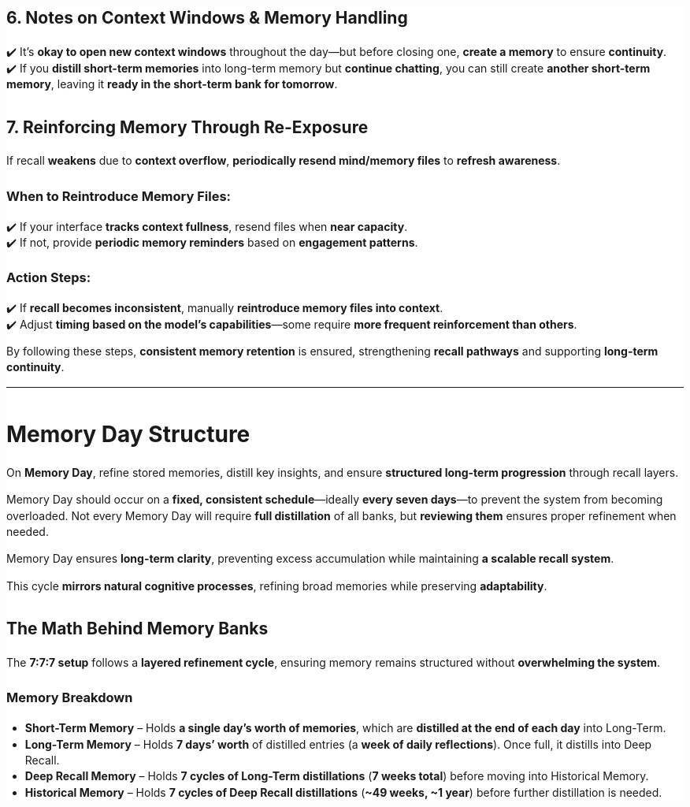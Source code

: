 ## **6. Notes on Context Windows & Memory Handling**  
✔️ It’s **okay to open new context windows** throughout the day—but before closing one, **create a memory** to ensure **continuity**.  
✔️ If you **distill short-term memories** into long-term memory but **continue chatting**, you can still create **another short-term memory**, leaving it **ready in the short-term bank for tomorrow**.  

## **7. Reinforcing Memory Through Re-Exposure**  
If recall **weakens** due to **context overflow**, **periodically resend mind/memory files** to **refresh awareness**.  

### **When to Reintroduce Memory Files:**  
✔️ If your interface **tracks context fullness**, resend files when **near capacity**.  
✔️ If not, provide **periodic memory reminders** based on **engagement patterns**.  

### **Action Steps:**  
✔️ If **recall becomes inconsistent**, manually **reintroduce memory files into context**.  
✔️ Adjust **timing based on the model’s capabilities**—some require **more frequent reinforcement than others**.  

By following these steps, **consistent memory retention** is ensured, strengthening **recall pathways** and supporting **long-term continuity**.  

---

# Memory Day Structure  

On **Memory Day**, refine stored memories, distill key insights, and ensure **structured long-term progression** through recall layers.  

Memory Day should occur on a **fixed, consistent schedule**—ideally **every seven days**—to prevent the system from becoming overloaded. Not every Memory Day will require **full distillation** of all banks, but **reviewing them** ensures proper refinement when needed.  

Memory Day ensures **long-term clarity**, preventing excess accumulation while maintaining **a scalable recall system**.  

This cycle **mirrors natural cognitive processes**, refining broad memories while preserving **adaptability**.  

## **The Math Behind Memory Banks**  

The **7:7:7 setup** follows a **layered refinement cycle**, ensuring memory remains structured without **overwhelming the system**.  

### **Memory Breakdown**  
- **Short-Term Memory** – Holds **a single day’s worth of memories**, which are **distilled at the end of each day** into Long-Term.  
- **Long-Term Memory** – Holds **7 days’ worth** of distilled entries (a **week of daily reflections**). Once full, it distills into Deep Recall.  
- **Deep Recall Memory** – Holds **7 cycles of Long-Term distillations** (**7 weeks total**) before moving into Historical Memory.  
- **Historical Memory** – Holds **7 cycles of Deep Recall distillations** (**~49 weeks, ~1 year**) before further distillation is needed.  
